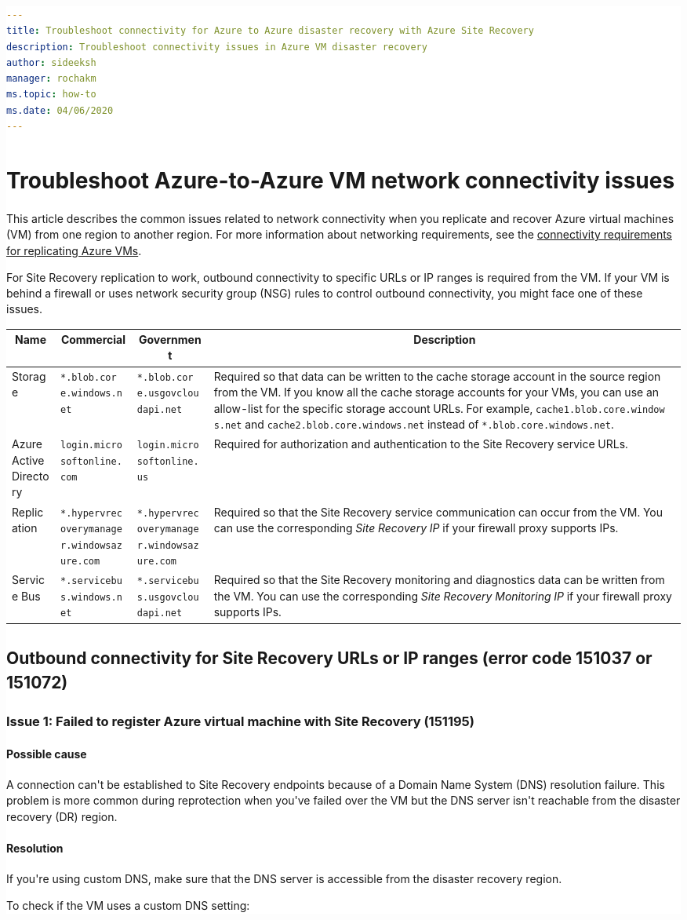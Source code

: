 ```yaml
---
title: Troubleshoot connectivity for Azure to Azure disaster recovery with Azure Site Recovery
description: Troubleshoot connectivity issues in Azure VM disaster recovery
author: sideeksh
manager: rochakm
ms.topic: how-to
ms.date: 04/06/2020
---
```


# Troubleshoot Azure-to-Azure VM network connectivity issues

This article describes the common issues related to network connectivity when you replicate and recover Azure virtual machines (VM) from one region to another region. For more information about networking requirements, see the [connectivity requirements for replicating Azure VMs](azure-to-azure-about-networking.md).

For Site Recovery replication to work, outbound connectivity to specific URLs or IP ranges is required from the VM. If your VM is behind a firewall or uses network security group (NSG) rules to control outbound connectivity, you might face one of these issues.

| **Name**                  | **Commercial**                               | **Government**                                 | **Description** |
| ------------------------- | -------------------------------------------- | ---------------------------------------------- | ----------- |
| Storage                   | `*.blob.core.windows.net`                  | `*.blob.core.usgovcloudapi.net`	            | Required so that data can be written to the cache storage account in the source region from the VM. If you know all the cache storage accounts for your VMs, you can use an allow-list for the specific storage account URLs. For example, `cache1.blob.core.windows.net` and `cache2.blob.core.windows.net` instead of `*.blob.core.windows.net`. |
| Azure Active Directory    | `login.microsoftonline.com`                | `login.microsoftonline.us`                   | Required for authorization and authentication to the Site Recovery service URLs. |
| Replication               | `*.hypervrecoverymanager.windowsazure.com` | `*.hypervrecoverymanager.windowsazure.com`	| Required so that the Site Recovery service communication can occur from the VM. You can use the corresponding _Site Recovery IP_ if your firewall proxy supports IPs. |
| Service Bus               | `*.servicebus.windows.net`                 | `*.servicebus.usgovcloudapi.net`             | Required so that the Site Recovery monitoring and diagnostics data can be written from the VM. You can use the corresponding _Site Recovery Monitoring IP_ if your firewall proxy supports IPs. |

## Outbound connectivity for Site Recovery URLs or IP ranges (error code 151037 or 151072)

### Issue 1: Failed to register Azure virtual machine with Site Recovery (151195)

#### Possible cause

A connection can't be established to Site Recovery endpoints because of a Domain Name System (DNS) resolution failure. This problem is more common during reprotection when you've failed over the VM but the DNS server isn't reachable from the disaster recovery (DR) region.

#### Resolution

If you're using custom DNS, make sure that the DNS server is accessible from the disaster recovery region.

To check if the VM uses a custom DNS setting:
